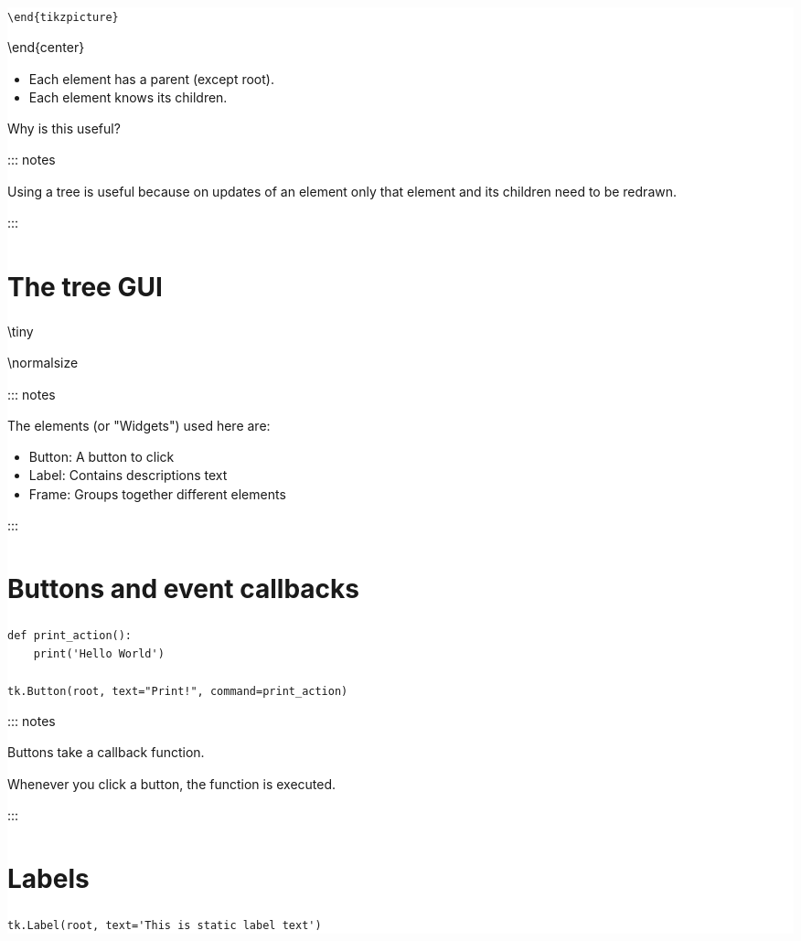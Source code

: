     \end{tikzpicture}
\end{center}

- Each element has a parent (except root).
- Each element knows its children.

Why is this useful?

::: notes

Using a tree is useful because on updates of an element only that element and
its children need to be redrawn.

:::


# The tree GUI

\tiny

```{ .python file=code/tree_example.py }
```

\normalsize

::: notes

The elements (or "Widgets") used here are:

- Button: A button to click
- Label: Contains descriptions text
- Frame: Groups together different elements

:::


# Buttons and event callbacks

```{ .python }
def print_action():
    print('Hello World')

tk.Button(root, text="Print!", command=print_action)
```


::: notes

Buttons take a callback function.

Whenever you click a button, the function is executed.

:::


# Labels

```{ .python }
tk.Label(root, text='This is static label text')
```
